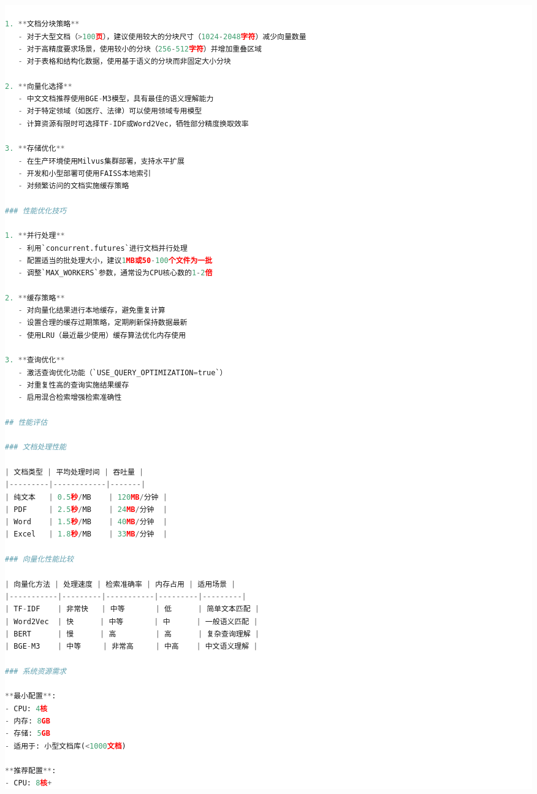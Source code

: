```python

1. **文档分块策略**
   - 对于大型文档（>100页），建议使用较大的分块尺寸（1024-2048字符）减少向量数量
   - 对于高精度要求场景，使用较小的分块（256-512字符）并增加重叠区域
   - 对于表格和结构化数据，使用基于语义的分块而非固定大小分块

2. **向量化选择**
   - 中文文档推荐使用BGE-M3模型，具有最佳的语义理解能力
   - 对于特定领域（如医疗、法律）可以使用领域专用模型
   - 计算资源有限时可选择TF-IDF或Word2Vec，牺牲部分精度换取效率

3. **存储优化**
   - 在生产环境使用Milvus集群部署，支持水平扩展
   - 开发和小型部署可使用FAISS本地索引
   - 对频繁访问的文档实施缓存策略

### 性能优化技巧

1. **并行处理**
   - 利用`concurrent.futures`进行文档并行处理
   - 配置适当的批处理大小，建议1MB或50-100个文件为一批
   - 调整`MAX_WORKERS`参数，通常设为CPU核心数的1-2倍

2. **缓存策略**
   - 对向量化结果进行本地缓存，避免重复计算
   - 设置合理的缓存过期策略，定期刷新保持数据最新
   - 使用LRU（最近最少使用）缓存算法优化内存使用

3. **查询优化**
   - 激活查询优化功能（`USE_QUERY_OPTIMIZATION=true`）
   - 对重复性高的查询实施结果缓存
   - 启用混合检索增强检索准确性

## 性能评估

### 文档处理性能

| 文档类型 | 平均处理时间 | 吞吐量 |
|---------|------------|-------|
| 纯文本   | 0.5秒/MB    | 120MB/分钟 |
| PDF     | 2.5秒/MB    | 24MB/分钟  |
| Word    | 1.5秒/MB    | 40MB/分钟  |
| Excel   | 1.8秒/MB    | 33MB/分钟  |

### 向量化性能比较

| 向量化方法 | 处理速度 | 检索准确率 | 内存占用 | 适用场景 |
|-----------|---------|-----------|---------|---------|
| TF-IDF    | 非常快   | 中等       | 低      | 简单文本匹配 |
| Word2Vec  | 快      | 中等       | 中      | 一般语义匹配 |
| BERT      | 慢      | 高         | 高      | 复杂查询理解 |
| BGE-M3    | 中等     | 非常高     | 中高    | 中文语义理解 |

### 系统资源需求

**最小配置**:
- CPU: 4核
- 内存: 8GB
- 存储: 5GB
- 适用于: 小型文档库(<1000文档)

**推荐配置**:
- CPU: 8核+
```